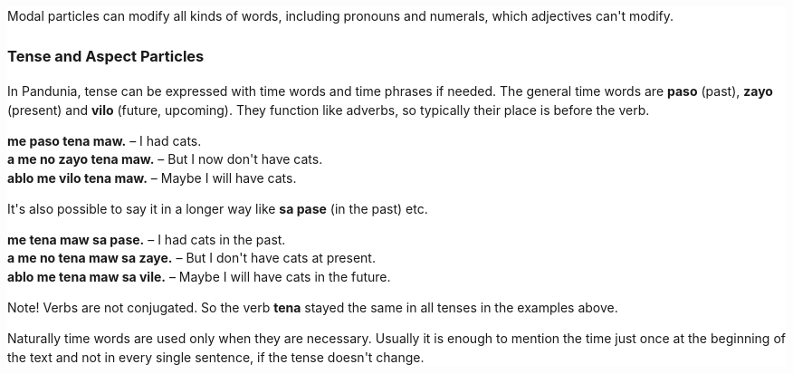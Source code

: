 Modal particles can modify all kinds of words, including pronouns and numerals, which adjectives can't modify.


### Tense and Aspect Particles

In Pandunia, tense can be expressed with time words and time phrases if needed.
The general time words are **paso** (past), **zayo** (present) and **vilo** (future, upcoming).
They function like adverbs, so typically their place is before the verb.

**me paso tena maw.**
– I had cats.  
**a me no zayo tena maw.**
– But I now don't have cats.  
**ablo me vilo tena maw.**
– Maybe I will have cats.

It's also possible to say it in a longer way like **sa pase** (in the past) etc.

**me tena maw sa pase.**
– I had cats in the past.  
**a me no tena maw sa zaye.**
– But I don't have cats at present.  
**ablo me tena maw sa vile.**
– Maybe I will have cats in the future.

Note! Verbs are not conjugated.
So the verb **tena** stayed the same in all tenses in the examples above.

Naturally time words are used only when they are necessary.
Usually it is enough to mention the time just once at the beginning of the text
and not in every single sentence, if the tense doesn't change.

